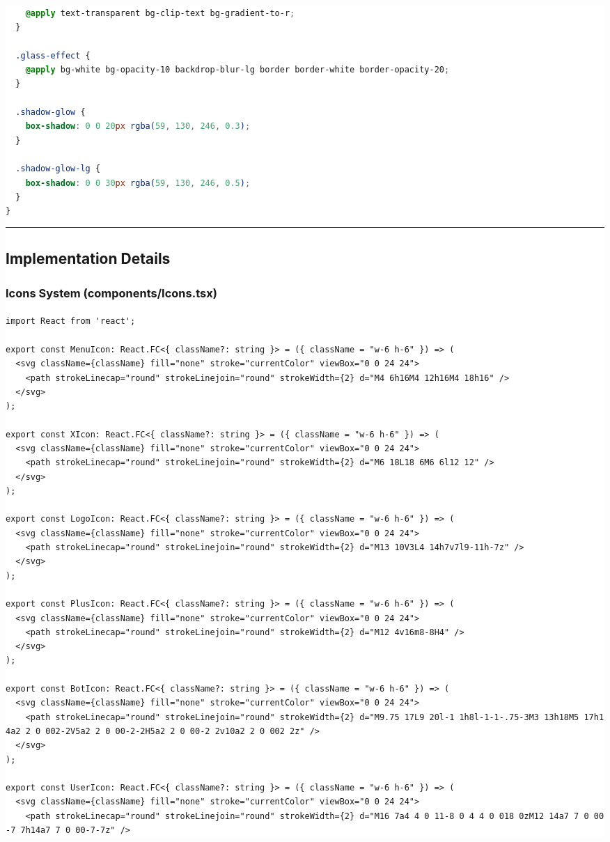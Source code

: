```css
    @apply text-transparent bg-clip-text bg-gradient-to-r;
  }
  
  .glass-effect {
    @apply bg-white bg-opacity-10 backdrop-blur-lg border border-white border-opacity-20;
  }
  
  .shadow-glow {
    box-shadow: 0 0 20px rgba(59, 130, 246, 0.3);
  }
  
  .shadow-glow-lg {
    box-shadow: 0 0 30px rgba(59, 130, 246, 0.5);
  }
}
```

---

## Implementation Details

### Icons System (components/Icons.tsx)
```tsx
import React from 'react';

export const MenuIcon: React.FC<{ className?: string }> = ({ className = "w-6 h-6" }) => (
  <svg className={className} fill="none" stroke="currentColor" viewBox="0 0 24 24">
    <path strokeLinecap="round" strokeLinejoin="round" strokeWidth={2} d="M4 6h16M4 12h16M4 18h16" />
  </svg>
);

export const XIcon: React.FC<{ className?: string }> = ({ className = "w-6 h-6" }) => (
  <svg className={className} fill="none" stroke="currentColor" viewBox="0 0 24 24">
    <path strokeLinecap="round" strokeLinejoin="round" strokeWidth={2} d="M6 18L18 6M6 6l12 12" />
  </svg>
);

export const LogoIcon: React.FC<{ className?: string }> = ({ className = "w-6 h-6" }) => (
  <svg className={className} fill="none" stroke="currentColor" viewBox="0 0 24 24">
    <path strokeLinecap="round" strokeLinejoin="round" strokeWidth={2} d="M13 10V3L4 14h7v7l9-11h-7z" />
  </svg>
);

export const PlusIcon: React.FC<{ className?: string }> = ({ className = "w-6 h-6" }) => (
  <svg className={className} fill="none" stroke="currentColor" viewBox="0 0 24 24">
    <path strokeLinecap="round" strokeLinejoin="round" strokeWidth={2} d="M12 4v16m8-8H4" />
  </svg>
);

export const BotIcon: React.FC<{ className?: string }> = ({ className = "w-6 h-6" }) => (
  <svg className={className} fill="none" stroke="currentColor" viewBox="0 0 24 24">
    <path strokeLinecap="round" strokeLinejoin="round" strokeWidth={2} d="M9.75 17L9 20l-1 1h8l-1-1-.75-3M3 13h18M5 17h14a2 2 0 002-2V5a2 2 0 00-2-2H5a2 2 0 00-2 2v10a2 2 0 002 2z" />
  </svg>
);

export const UserIcon: React.FC<{ className?: string }> = ({ className = "w-6 h-6" }) => (
  <svg className={className} fill="none" stroke="currentColor" viewBox="0 0 24 24">
    <path strokeLinecap="round" strokeLinejoin="round" strokeWidth={2} d="M16 7a4 4 0 11-8 0 4 4 0 018 0zM12 14a7 7 0 00-7 7h14a7 7 0 00-7-7z" />
```